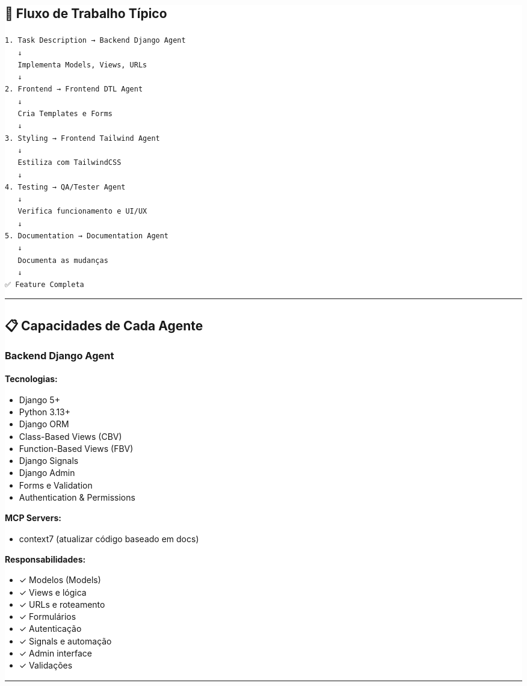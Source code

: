 
## 🔄 Fluxo de Trabalho Típico

```
1. Task Description → Backend Django Agent
   ↓
   Implementa Models, Views, URLs
   ↓
2. Frontend → Frontend DTL Agent
   ↓
   Cria Templates e Forms
   ↓
3. Styling → Frontend Tailwind Agent
   ↓
   Estiliza com TailwindCSS
   ↓
4. Testing → QA/Tester Agent
   ↓
   Verifica funcionamento e UI/UX
   ↓
5. Documentation → Documentation Agent
   ↓
   Documenta as mudanças
   ↓
✅ Feature Completa
```

---

## 📋 Capacidades de Cada Agente

### Backend Django Agent
**Tecnologias:**
- Django 5+
- Python 3.13+
- Django ORM
- Class-Based Views (CBV)
- Function-Based Views (FBV)
- Django Signals
- Django Admin
- Forms e Validation
- Authentication & Permissions

**MCP Servers:**
- context7 (atualizar código baseado em docs)

**Responsabilidades:**
- ✓ Modelos (Models)
- ✓ Views e lógica
- ✓ URLs e roteamento
- ✓ Formulários
- ✓ Autenticação
- ✓ Signals e automação
- ✓ Admin interface
- ✓ Validações

---